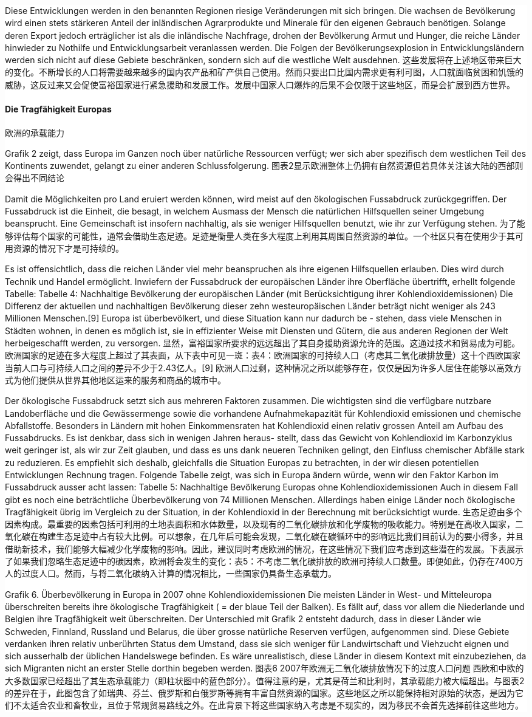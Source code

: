 Diese Entwicklungen werden in den benannten Regionen riesige Veränderungen mit sich bringen. Die wachsen de Bevölkerung wird einen stets stärkeren Anteil der inländischen Agrarprodukte und Minerale für den eigenen Gebrauch benötigen. Solange deren Export jedoch erträglicher ist als die inländische Nachfrage, drohen der Bevölkerung Armut und Hunger, die reiche Länder hinwieder zu Nothilfe und Entwicklungsarbeit veranlassen werden. Die Folgen der Bevölkerungsexplosion in Entwicklungsländern werden sich nicht auf diese Gebiete beschränken, sondern sich auf die westliche Welt ausdehnen.
这些发展将在上述地区带来巨大的变化。不断增长的人口将需要越来越多的国内农产品和矿产供自己使用。然而只要出口比国内需求更有利可图，人口就面临贫困和饥饿的威胁，这反过来又会促使富裕国家进行紧急援助和发展工作。发展中国家人口爆炸的后果不会仅限于这些地区，而是会扩展到西方世界。

#### Die Tragfähigkeit Europas
欧洲的承载能力

Grafik 2 zeigt, dass Europa im Ganzen noch über natürliche Ressourcen verfügt; wer sich aber spezifisch dem westlichen Teil des Kontinents zuwendet, gelangt zu einer anderen Schlussfolgerung.
图表2显示欧洲整体上仍拥有自然资源但若具体关注该大陆的西部则会得出不同结论

Damit die Möglichkeiten pro Land eruiert werden können, wird meist auf den ökologischen Fussabdruck zurückgegriffen. Der Fussabdruck ist die Einheit, die besagt, in welchem Ausmass der Mensch die natürlichen Hilfsquellen seiner Umgebung beansprucht. Eine Gemeinschaft ist insofern nachhaltig, als sie weniger Hilfsquellen benutzt, wie ihr zur Verfügung stehen.
为了能够评估每个国家的可能性，通常会借助生态足迹。足迹是衡量人类在多大程度上利用其周围自然资源的单位。一个社区只有在使用少于其可用资源的情况下才是可持续的。

Es ist offensichtlich, dass die reichen Länder viel mehr beanspruchen als ihre eigenen Hilfsquellen erlauben. Dies wird durch Technik und Handel ermöglicht. Inwiefern der Fussabdruck der europäischen Länder ihre Oberfläche übertrifft, erhellt folgende Tabelle: Tabelle 4: Nachhaltige Bevölkerung der europäischen Länder (mit Berücksichtigung ihrer Kohlendioxidemissionen) Die Differenz der aktuellen und nachhaltigen Bevölkerung dieser zehn westeuropäischen Länder beträgt nicht weniger als 243 Millionen Menschen.[9] Europa ist überbevölkert, und diese Situation kann nur dadurch be - stehen, dass viele Menschen in Städten wohnen, in denen es möglich ist, sie in effizienter Weise mit Diensten und Gütern, die aus anderen Regionen der Welt herbeigeschafft werden, zu versorgen.
显然，富裕国家所要求的远远超出了其自身援助资源允许的范围。这通过技术和贸易成为可能。欧洲国家的足迹在多大程度上超过了其表面，从下表中可见一斑：表4：欧洲国家的可持续人口（考虑其二氧化碳排放量）这十个西欧国家当前人口与可持续人口之间的差异不少于2.43亿人。[9] 欧洲人口过剩，这种情况之所以能够存在，仅仅是因为许多人居住在能够以高效方式为他们提供从世界其他地区运来的服务和商品的城市中。

Der ökologische Fussabdruck setzt sich aus mehreren Faktoren zusammen. Die wichtigsten sind die verfügbare nutzbare Landoberfläche und die Gewässermenge sowie die vorhandene Aufnahmekapazität für Kohlendioxid emissionen und chemische Abfallstoffe. Besonders in Ländern mit hohen Einkommensraten hat Kohlendioxid einen relativ grossen Anteil am Aufbau des Fussabdrucks. Es ist denkbar, dass sich in wenigen Jahren heraus- stellt, dass das Gewicht von Kohlendioxid im Karbonzyklus weit geringer ist, als wir zur Zeit glauben, und dass es uns dank neueren Techniken gelingt, den Einfluss chemischer Abfälle stark zu reduzieren. Es empfiehlt sich deshalb, gleichfalls die Situation Europas zu betrachten, in der wir diesen potentiellen Entwicklungen Rechnung tragen. Folgende Tabelle zeigt, was sich in Europa ändern würde, wenn wir den Faktor Karbon im Fussabdruck ausser acht lassen: Tabelle 5: Nachhaltige Bevölkerung Europas ohne Kohlendioxidemissionen Auch in diesem Fall gibt es noch eine beträchtliche Überbevölkerung von 74 Millionen Menschen. Allerdings haben einige Länder noch ökologische Tragfähigkeit übrig im Vergleich zu der Situation, in der Kohlendioxid in der Berechnung mit berücksichtigt wurde.
生态足迹由多个因素构成。最重要的因素包括可利用的土地表面积和水体数量，以及现有的二氧化碳排放和化学废物的吸收能力。特别是在高收入国家，二氧化碳在构建生态足迹中占有较大比例。可以想象，在几年后可能会发现，二氧化碳在碳循环中的影响远比我们目前认为的要小得多，并且借助新技术，我们能够大幅减少化学废物的影响。因此，建议同时考虑欧洲的情况，在这些情况下我们应考虑到这些潜在的发展。下表展示了如果我们忽略生态足迹中的碳因素，欧洲将会发生的变化：表5：不考虑二氧化碳排放的欧洲可持续人口数量。即便如此，仍存在7400万人的过度人口。然而，与将二氧化碳纳入计算的情况相比，一些国家仍具备生态承载力。

Grafik 6. Überbevölkerung in Europa in 2007 ohne Kohlendioxidemissionen Die meisten Länder in West- und Mitteleuropa überschreiten bereits ihre ökologische Tragfähigkeit ( = der blaue Teil der Balken). Es fällt auf, dass vor allem die Niederlande und Belgien ihre Tragfähigkeit weit überschreiten. Der Unterschied mit Grafik 2 entsteht dadurch, dass in dieser Länder wie Schweden, Finnland, Russland und Belarus, die über grosse natürliche Reserven verfügen, aufgenommen sind. Diese Gebiete verdanken ihren relativ unberührten Status dem Umstand, dass sie sich weniger für Landwirtschaft und Viehzucht eignen und sich ausserhalb der üblichen Handelswege befinden. Es wäre unrealistisch, diese Länder in diesem Kontext mit einzubeziehen, da sich Migranten nicht an erster Stelle dorthin begeben werden.
图表6 2007年欧洲无二氧化碳排放情况下的过度人口问题 西欧和中欧的大多数国家已经超出了其生态承载能力（即柱状图中的蓝色部分）。值得注意的是，尤其是荷兰和比利时，其承载能力被大幅超出。与图表2的差异在于，此图包含了如瑞典、芬兰、俄罗斯和白俄罗斯等拥有丰富自然资源的国家。这些地区之所以能保持相对原始的状态，是因为它们不太适合农业和畜牧业，且位于常规贸易路线之外。在此背景下将这些国家纳入考虑是不现实的，因为移民不会首先选择前往这些地方。
